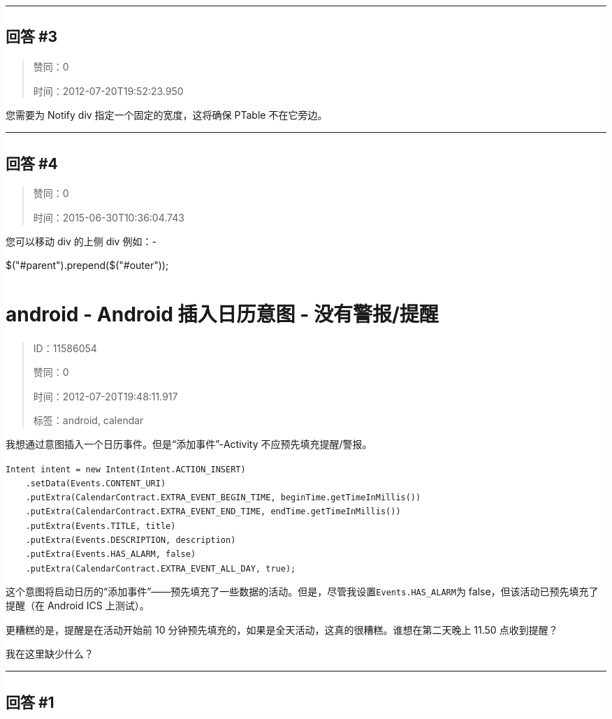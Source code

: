 * * *

## 回答 #3

> 赞同：0
> 
> 时间：2012-07-20T19:52:23.950

您需要为 Notify div 指定一个固定的宽度，这将确保 PTable 不在它旁边。

* * *

## 回答 #4

> 赞同：0
> 
> 时间：2015-06-30T10:36:04.743

您可以移动 div 的上侧 div 例如：-

$("#parent").prepend($("#outer"));

# android - Android 插入日历意图 - 没有警报/提醒

> ID：11586054
> 
> 赞同：0
> 
> 时间：2012-07-20T19:48:11.917
> 
> 标签：android, calendar

我想通过意图插入一个日历事件。但是“添加事件”-Activity 不应预先填充提醒/警报。

```
Intent intent = new Intent(Intent.ACTION_INSERT)
    .setData(Events.CONTENT_URI)
    .putExtra(CalendarContract.EXTRA_EVENT_BEGIN_TIME, beginTime.getTimeInMillis())
    .putExtra(CalendarContract.EXTRA_EVENT_END_TIME, endTime.getTimeInMillis())
    .putExtra(Events.TITLE, title)
    .putExtra(Events.DESCRIPTION, description)
    .putExtra(Events.HAS_ALARM, false)
    .putExtra(CalendarContract.EXTRA_EVENT_ALL_DAY, true); 
```

这个意图将启动日历的“添加事件”——预先填充了一些数据的活动。但是，尽管我设置`Events.HAS_ALARM`为 false，但该活动已预先填充了提醒（在 Android ICS 上测试）。

更糟糕的是，提醒是在活动开始前 10 分钟预先填充的，如果是全天活动，这真的很糟糕。谁想在第二天晚上 11.50 点收到提醒？

我在这里缺少什么？

* * *

## 回答 #1
